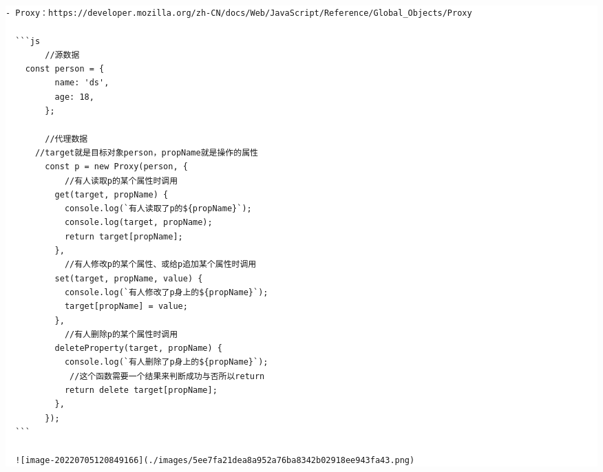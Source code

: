     - Proxy：https://developer.mozilla.org/zh-CN/docs/Web/JavaScript/Reference/Global_Objects/Proxy

      ```js
            //源数据
      	const person = {
              name: 'ds',
              age: 18,
            };
      
            //代理数据
      	  //target就是目标对象person，propName就是操作的属性
            const p = new Proxy(person, {
                //有人读取p的某个属性时调用
              get(target, propName) {
                console.log(`有人读取了p的${propName}`);
                console.log(target, propName);
                return target[propName];
              },
                //有人修改p的某个属性、或给p追加某个属性时调用
              set(target, propName, value) {
                console.log(`有人修改了p身上的${propName}`);
                target[propName] = value;
              },
                //有人删除p的某个属性时调用
              deleteProperty(target, propName) {
                console.log(`有人删除了p身上的${propName}`);
                 //这个函数需要一个结果来判断成功与否所以return
                return delete target[propName];
              },
            });
      ```

      ![image-20220705120849166](./images/5ee7fa21dea8a952a76ba8342b02918ee943fa43.png)
